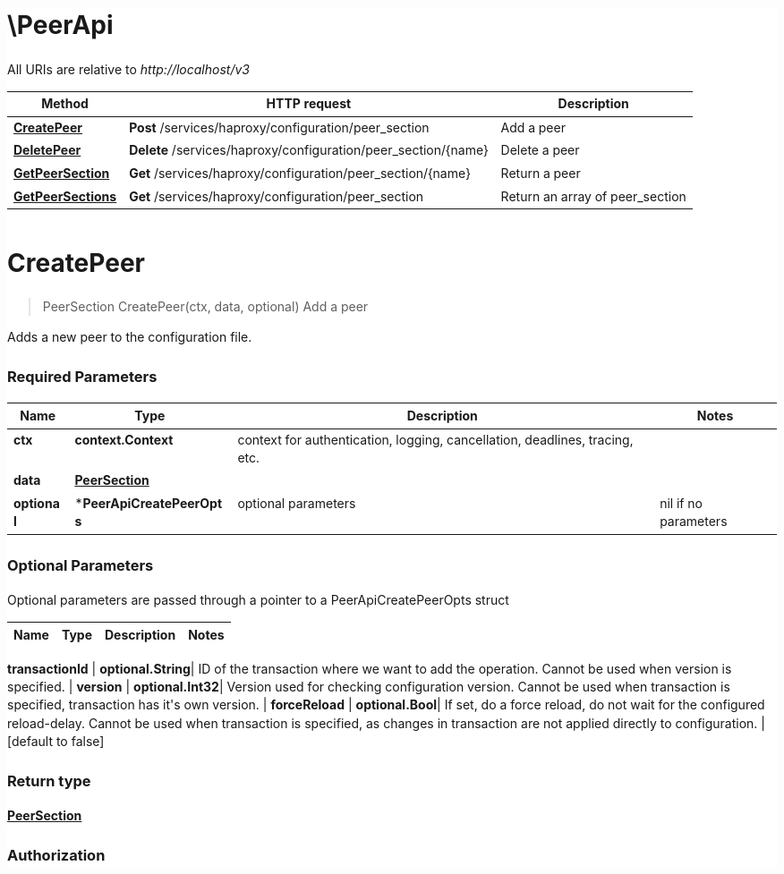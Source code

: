 # \PeerApi

All URIs are relative to *http://localhost/v3*

Method | HTTP request | Description
------------- | ------------- | -------------
[**CreatePeer**](PeerApi.md#CreatePeer) | **Post** /services/haproxy/configuration/peer_section | Add a peer
[**DeletePeer**](PeerApi.md#DeletePeer) | **Delete** /services/haproxy/configuration/peer_section/{name} | Delete a peer
[**GetPeerSection**](PeerApi.md#GetPeerSection) | **Get** /services/haproxy/configuration/peer_section/{name} | Return a peer
[**GetPeerSections**](PeerApi.md#GetPeerSections) | **Get** /services/haproxy/configuration/peer_section | Return an array of peer_section


# **CreatePeer**
> PeerSection CreatePeer(ctx, data, optional)
Add a peer

Adds a new peer to the configuration file.

### Required Parameters

Name | Type | Description  | Notes
------------- | ------------- | ------------- | -------------
 **ctx** | **context.Context** | context for authentication, logging, cancellation, deadlines, tracing, etc.
  **data** | [**PeerSection**](PeerSection.md)|  | 
 **optional** | ***PeerApiCreatePeerOpts** | optional parameters | nil if no parameters

### Optional Parameters
Optional parameters are passed through a pointer to a PeerApiCreatePeerOpts struct

Name | Type | Description  | Notes
------------- | ------------- | ------------- | -------------

 **transactionId** | **optional.String**| ID of the transaction where we want to add the operation. Cannot be used when version is specified. | 
 **version** | **optional.Int32**| Version used for checking configuration version. Cannot be used when transaction is specified, transaction has it&#39;s own version. | 
 **forceReload** | **optional.Bool**| If set, do a force reload, do not wait for the configured reload-delay. Cannot be used when transaction is specified, as changes in transaction are not applied directly to configuration. | [default to false]

### Return type

[**PeerSection**](peer_section.md)

### Authorization
